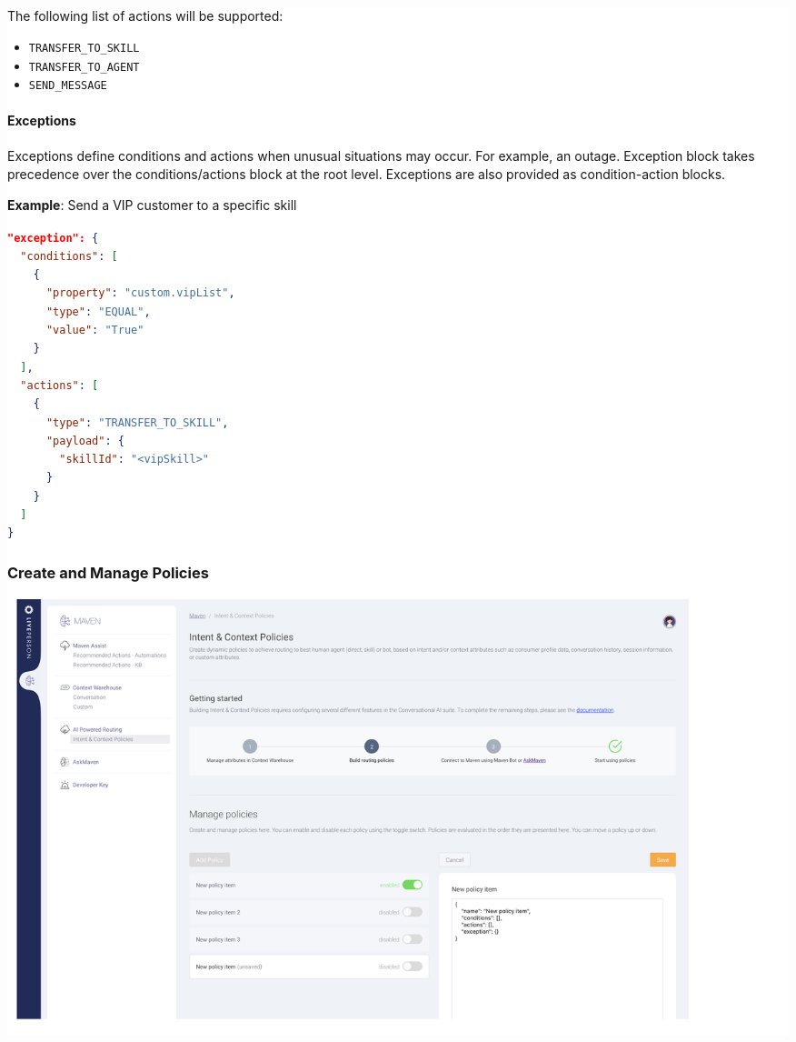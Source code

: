 


The following list of actions will be supported:

* `TRANSFER_TO_SKILL`
* `TRANSFER_TO_AGENT`
* `SEND_MESSAGE`

#### Exceptions

Exceptions define conditions and actions when unusual situations may occur. For example, an outage. Exception block takes precedence over the conditions/actions block at the root level. Exceptions are also provided as condition-action blocks. 

**Example**: Send a VIP customer to a specific skill

```json
"exception": {
  "conditions": [
    {
      "property": "custom.vipList",
      "type": "EQUAL",
      "value": "True"
    }
  ],
  "actions": [
    {
      "type": "TRANSFER_TO_SKILL",
      "payload": {
        "skillId": "<vipSkill>"
      }
    }
  ]
}
```

### Create and Manage Policies

<img class="fancyimage" width="750" src="img/maven/intent-context-policies.png">